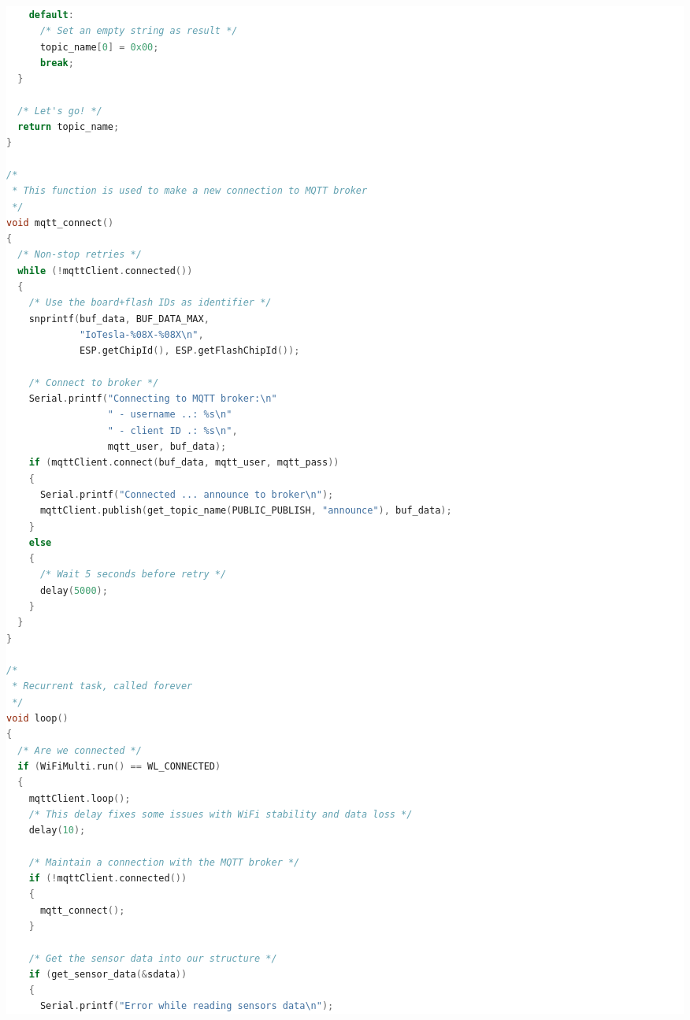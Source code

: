 ```C
    default:
      /* Set an empty string as result */
      topic_name[0] = 0x00;
      break;
  }

  /* Let's go! */
  return topic_name;
}

/*
 * This function is used to make a new connection to MQTT broker
 */
void mqtt_connect()
{
  /* Non-stop retries */
  while (!mqttClient.connected())
  {
    /* Use the board+flash IDs as identifier */
    snprintf(buf_data, BUF_DATA_MAX,
             "IoTesla-%08X-%08X\n",
             ESP.getChipId(), ESP.getFlashChipId());

    /* Connect to broker */
    Serial.printf("Connecting to MQTT broker:\n"
                  " - username ..: %s\n"
                  " - client ID .: %s\n",
                  mqtt_user, buf_data);
    if (mqttClient.connect(buf_data, mqtt_user, mqtt_pass))
    {
      Serial.printf("Connected ... announce to broker\n");
      mqttClient.publish(get_topic_name(PUBLIC_PUBLISH, "announce"), buf_data);
    }
    else
    {
      /* Wait 5 seconds before retry */
      delay(5000);
    }
  }
}

/*
 * Recurrent task, called forever
 */
void loop()
{
  /* Are we connected */
  if (WiFiMulti.run() == WL_CONNECTED)
  {
    mqttClient.loop();
    /* This delay fixes some issues with WiFi stability and data loss */
    delay(10);

    /* Maintain a connection with the MQTT broker */
    if (!mqttClient.connected())
    {
      mqtt_connect();
    }

    /* Get the sensor data into our structure */
    if (get_sensor_data(&sdata))
    {
      Serial.printf("Error while reading sensors data\n");
```